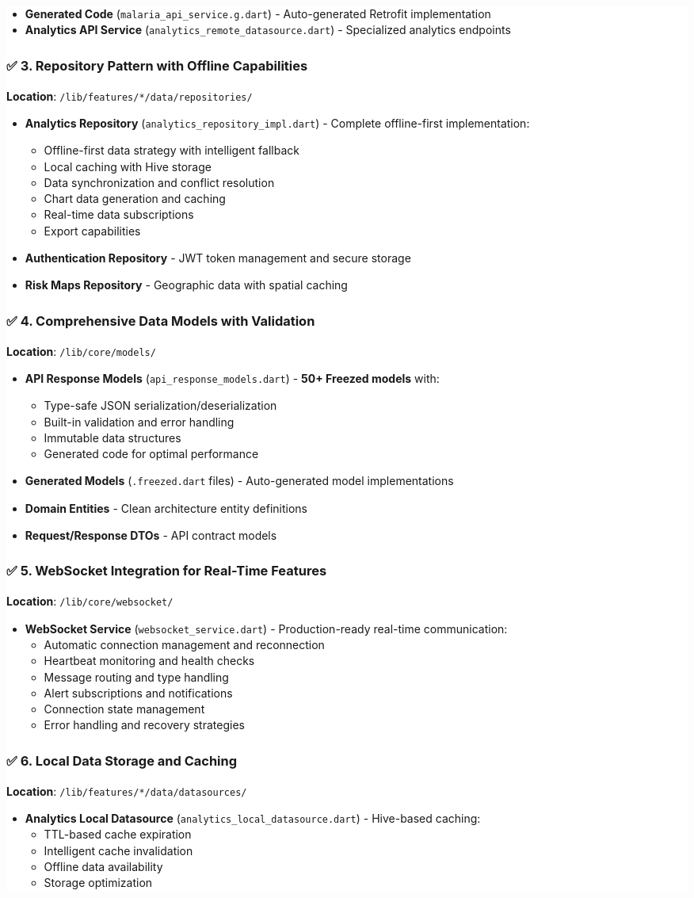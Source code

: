 - **Generated Code** (`malaria_api_service.g.dart`) - Auto-generated Retrofit implementation
- **Analytics API Service** (`analytics_remote_datasource.dart`) - Specialized analytics endpoints

### ✅ 3. Repository Pattern with Offline Capabilities

**Location**: `/lib/features/*/data/repositories/`

- **Analytics Repository** (`analytics_repository_impl.dart`) - Complete offline-first implementation:
  - Offline-first data strategy with intelligent fallback
  - Local caching with Hive storage
  - Data synchronization and conflict resolution
  - Chart data generation and caching
  - Real-time data subscriptions
  - Export capabilities

- **Authentication Repository** - JWT token management and secure storage
- **Risk Maps Repository** - Geographic data with spatial caching

### ✅ 4. Comprehensive Data Models with Validation

**Location**: `/lib/core/models/`

- **API Response Models** (`api_response_models.dart`) - **50+ Freezed models** with:
  - Type-safe JSON serialization/deserialization
  - Built-in validation and error handling
  - Immutable data structures
  - Generated code for optimal performance

- **Generated Models** (`.freezed.dart` files) - Auto-generated model implementations
- **Domain Entities** - Clean architecture entity definitions
- **Request/Response DTOs** - API contract models

### ✅ 5. WebSocket Integration for Real-Time Features

**Location**: `/lib/core/websocket/`

- **WebSocket Service** (`websocket_service.dart`) - Production-ready real-time communication:
  - Automatic connection management and reconnection
  - Heartbeat monitoring and health checks
  - Message routing and type handling
  - Alert subscriptions and notifications
  - Connection state management
  - Error handling and recovery strategies

### ✅ 6. Local Data Storage and Caching

**Location**: `/lib/features/*/data/datasources/`

- **Analytics Local Datasource** (`analytics_local_datasource.dart`) - Hive-based caching:
  - TTL-based cache expiration
  - Intelligent cache invalidation
  - Offline data availability
  - Storage optimization
